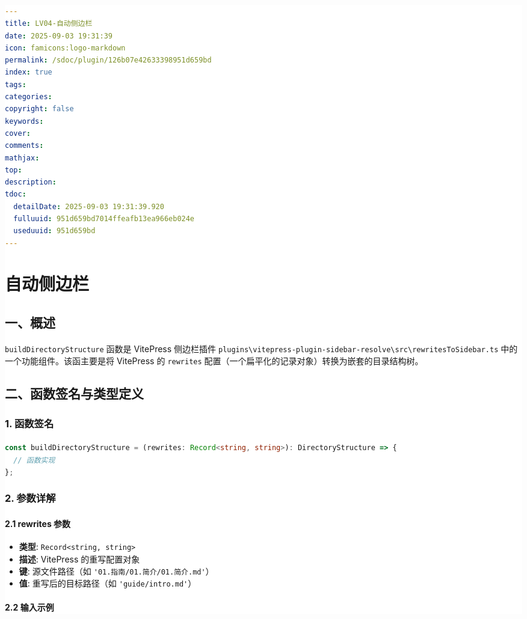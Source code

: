 ```yaml
---
title: LV04-自动侧边栏
date: 2025-09-03 19:31:39
icon: famicons:logo-markdown
permalink: /sdoc/plugin/126b07e42633398951d659bd
index: true
tags:
categories:
copyright: false
keywords:
cover:
comments:
mathjax:
top:
description:
tdoc:
  detailDate: 2025-09-03 19:31:39.920
  fulluuid: 951d659bd7014ffeafb13ea966eb024e
  useduuid: 951d659bd
---
```


# 自动侧边栏

## 一、概述

`buildDirectoryStructure` 函数是 VitePress 侧边栏插件 `plugins\vitepress-plugin-sidebar-resolve\src\rewritesToSidebar.ts` 中的一个功能组件。该函主要是将 VitePress 的 `rewrites` 配置（一个扁平化的记录对象）转换为嵌套的目录结构树。

## 二、函数签名与类型定义

### 1. 函数签名

```typescript
const buildDirectoryStructure = (rewrites: Record<string, string>): DirectoryStructure => {
  // 函数实现
};
```

### 2. 参数详解

#### 2.1 rewrites 参数

- **类型**: `Record<string, string>`
- **描述**: VitePress 的重写配置对象
- **键**: 源文件路径（如 `'01.指南/01.简介/01.简介.md'`）
- **值**: 重写后的目标路径（如 `'guide/intro.md'`）

#### 2.2 输入示例
